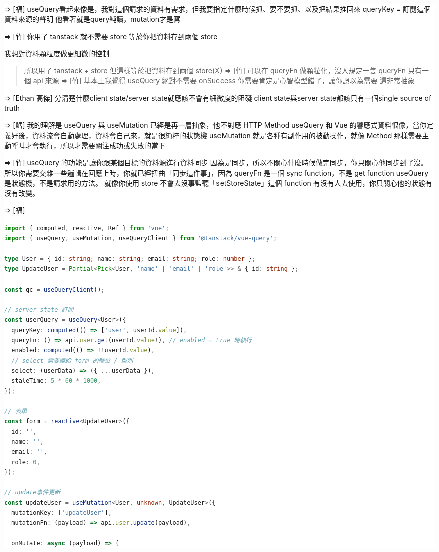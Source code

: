 => [福]
useQuery看起來像是，我對這個請求的資料有需求，但我要指定什麼時候抓、要不要抓、以及把結果推回來
queryKey = 訂閱這個資料來源的聲明
他看著就是query純讀，mutation才是寫

=> [竹]
你用了 tanstack 就不需要 store
等於你把資料存到兩個 store

我想對資料顆粒度做更細微的控制
> 所以用了 tanstack + store 但這樣等於把資料存到兩個 store(X)
=> [竹]
可以在 queryFn 做顆粒化，沒人規定一隻 queryFn 只有一個 api 來源
=> [竹]
基本上我覺得 useQuery 絕對不需要 onSuccess 你需要肯定是心智模型錯了，讓你誤以為需要 這非常抽象

=> [Ethan 高傑]
分清楚什麼client state/server state就應該不會有細微度的阻礙
client state與server state都該只有一個single source of truth

=> [鱈]
我的理解是 useQuery 與 useMutation 已經是再一層抽象，他不對應 HTTP Method
useQuery 和 Vue 的響應式資料很像，當你定義好後，資料流會自動處理，資料會自己來，就是很純粹的狀態機
useMutation 就是各種有副作用的被動操作，就像 Method 那樣需要主動呼叫才會執行，所以才需要關注成功或失敗的當下

=> [竹]
useQuery 的功能是讓你跟某個目標的資料源進行資料同步
因為是同步，所以不關心什麼時候做完同步，你只關心他同步到了沒。
所以你需要交雜一些邏輯在回應上時，你就已經扭曲「同步這件事」，因為 queryFn 是一個 sync function，不是 get function
useQuery 是狀態機，不是請求用的方法。
就像你使用 store 不會去沒事監聽「setStoreState」這個 function 有沒有人去使用，你只關心他的狀態有沒有改變。

=> [福]
```ts
import { computed, reactive, Ref } from 'vue';
import { useQuery, useMutation, useQueryClient } from '@tanstack/vue-query';

type User = { id: string; name: string; email: string; role: number };
type UpdateUser = Partial<Pick<User, 'name' | 'email' | 'role'>> & { id: string };

const qc = useQueryClient();

// server state 訂閱
const userQuery = useQuery<User>({
  queryKey: computed(() => ['user', userId.value]),
  queryFn: () => api.user.get(userId.value!), // enabled = true 時執行
  enabled: computed(() => !!userId.value),
  // select 需要讓給 form 的輸位 / 型別
  select: (userData) => ({ ...userData }),
  staleTime: 5 * 60 * 1000,
});

// 表單
const form = reactive<UpdateUser>({
  id: '',
  name: '',
  email: '',
  role: 0,
});

// update事件更新
const updateUser = useMutation<User, unknown, UpdateUser>({
  mutationKey: ['updateUser'],
  mutationFn: (payload) => api.user.update(payload),

  onMutate: async (payload) => {
```